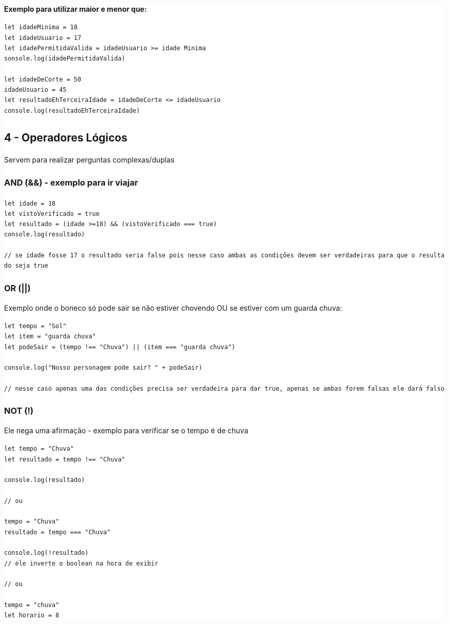**Exemplo para utilizar maior e menor que:**
```
let idadeMinima = 18
let idadeUsuario = 17
let idadePermitidaValida = idadeUsuario >= idade Minima
sonsole.log(idadePermitidaValida)

let idadeDeCorte = 50
idadeUsuario = 45
let resultadoEhTerceiraIdade = idadeDeCorte <= idadeUsuario
console.log(resultadoEhTerceiraIdade)
```

## 4 - Operadores Lógicos

Servem para realizar perguntas complexas/duplas

### AND (&&) - exemplo para ir viajar

```
let idade = 18
let vistoVerificado = true
let resultado = (idade >=18) && (vistoVerificado === true)
console.log(resultado)

// se idade fosse 17 o resultado seria false pois nesse caso ambas as condições devem ser verdadeiras para que o resultado seja true
```

### OR (||) 
Exemplo onde o boneco só pode sair se não estiver chovendo OU se estiver com um guarda chuva:

```
let tempo = "Sol"
let item = "guarda chuva"
let podeSair = (tempo !== "Chuva") || (item === "guarda chuva")

console.log("Nosso personagem pode sair? " + podeSair)

// nesse caso apenas uma das condições precisa ser verdadeira para dar true, apenas se ambas forem falsas ele dará falso

```

### NOT (!)
Ele nega uma afirmação - exemplo para verificar se o tempo é de chuva

```
let tempo = "Chuva"
let resultado = tempo !== "Chuva"

console.log(resultado)

// ou
 
tempo = "Chuva"
resultado = tempo === "Chuva"

console.log(!resultado)
// ele inverte o boolean na hora de exibir

// ou

tempo = "chuva"
let horario = 8
```